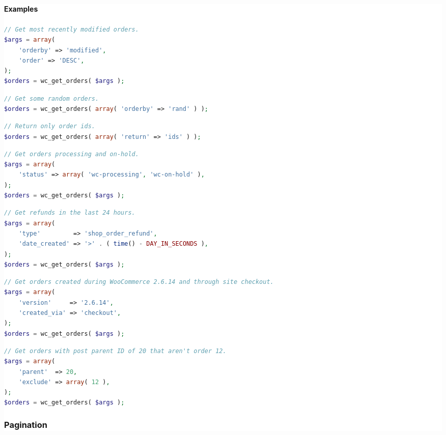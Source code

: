 #### Examples

```php
// Get most recently modified orders.
$args = array(
    'orderby' => 'modified',
    'order' => 'DESC',
);
$orders = wc_get_orders( $args );
```

```php
// Get some random orders.
$orders = wc_get_orders( array( 'orderby' => 'rand' ) );
```

```php
// Return only order ids.
$orders = wc_get_orders( array( 'return' => 'ids' ) );
```

```php
// Get orders processing and on-hold.
$args = array(
    'status' => array( 'wc-processing', 'wc-on-hold' ),
);
$orders = wc_get_orders( $args );
```

```php
// Get refunds in the last 24 hours.
$args = array(
    'type'         => 'shop_order_refund',
    'date_created' => '>' . ( time() - DAY_IN_SECONDS ),
);
$orders = wc_get_orders( $args );
```

```php
// Get orders created during WooCommerce 2.6.14 and through site checkout.
$args = array(
    'version'     => '2.6.14',
    'created_via' => 'checkout',
);
$orders = wc_get_orders( $args );
```

```php
// Get orders with post parent ID of 20 that aren't order 12.
$args = array(
    'parent'  => 20,
    'exclude' => array( 12 ),
);
$orders = wc_get_orders( $args );
```

### Pagination
